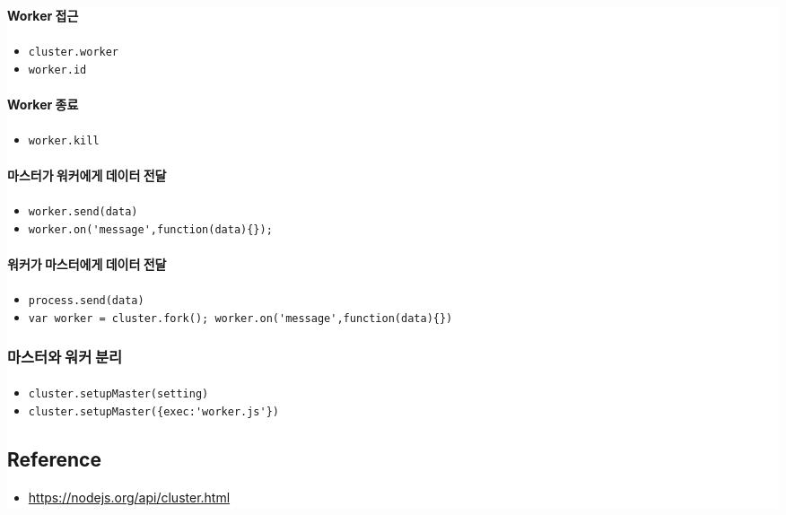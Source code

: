 #### Worker 접근
- `cluster.worker`
- `worker.id`

#### Worker 종료
- `worker.kill`

#### 마스터가 워커에게 데이터 전달
- `worker.send(data)`
- `worker.on('message',function(data){});`

#### 워커가 마스터에게 데이터 전달
- `process.send(data)`
- `var worker = cluster.fork(); worker.on('message',function(data){})`

### 마스터와 워커 분리
- `cluster.setupMaster(setting)`
- `cluster.setupMaster({exec:'worker.js'})`

## Reference
- <https://nodejs.org/api/cluster.html>
